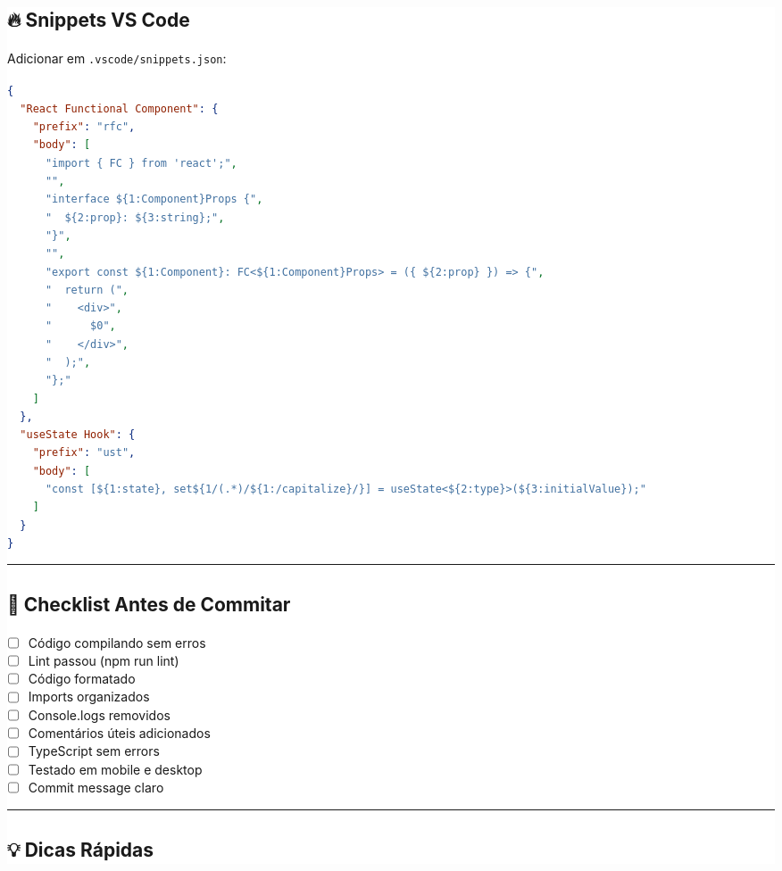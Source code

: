 
## 🔥 Snippets VS Code

Adicionar em `.vscode/snippets.json`:

```json
{
  "React Functional Component": {
    "prefix": "rfc",
    "body": [
      "import { FC } from 'react';",
      "",
      "interface ${1:Component}Props {",
      "  ${2:prop}: ${3:string};",
      "}",
      "",
      "export const ${1:Component}: FC<${1:Component}Props> = ({ ${2:prop} }) => {",
      "  return (",
      "    <div>",
      "      $0",
      "    </div>",
      "  );",
      "};"
    ]
  },
  "useState Hook": {
    "prefix": "ust",
    "body": [
      "const [${1:state}, set${1/(.*)/${1:/capitalize}/}] = useState<${2:type}>(${3:initialValue});"
    ]
  }
}
```

---

## 🎯 Checklist Antes de Commitar

- [ ] Código compilando sem erros
- [ ] Lint passou (npm run lint)
- [ ] Código formatado
- [ ] Imports organizados
- [ ] Console.logs removidos
- [ ] Comentários úteis adicionados
- [ ] TypeScript sem errors
- [ ] Testado em mobile e desktop
- [ ] Commit message claro

---

## 💡 Dicas Rápidas

